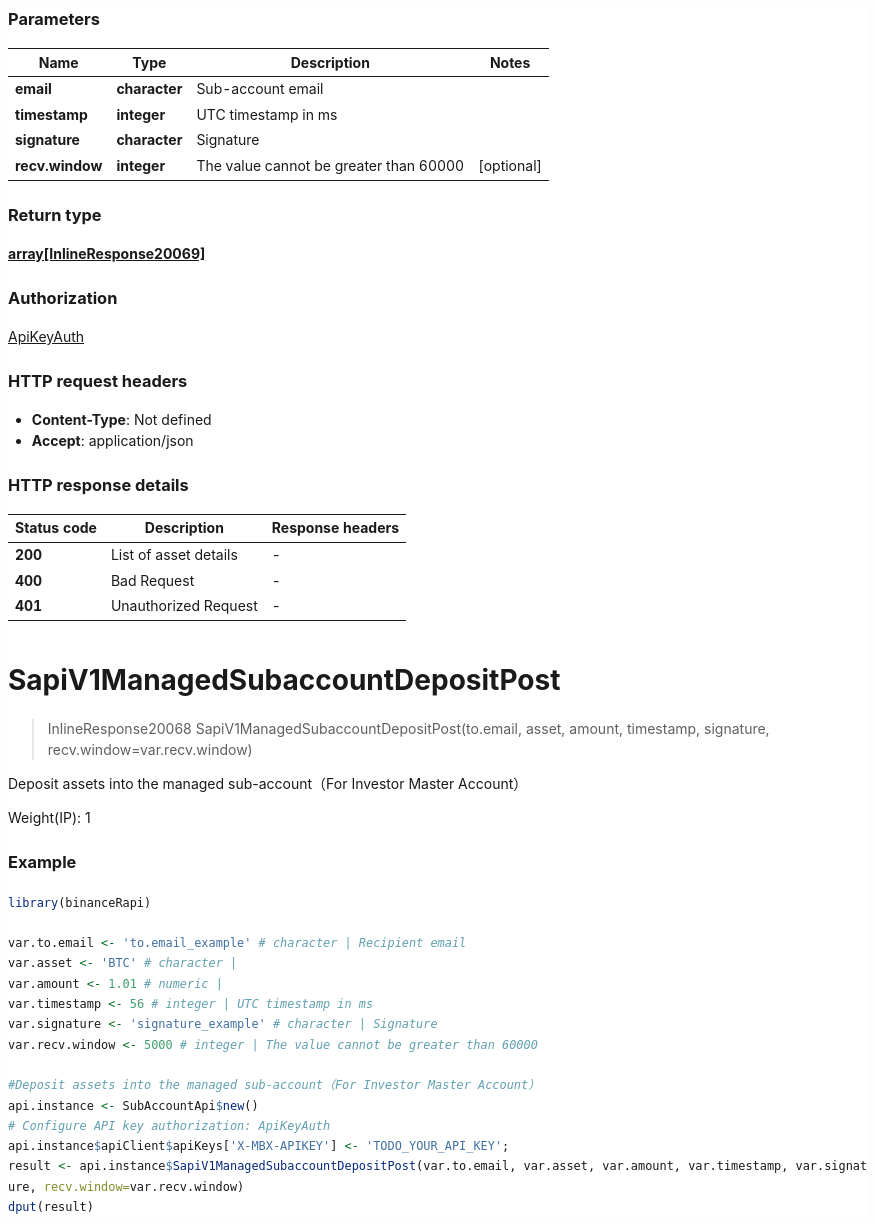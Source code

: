 ### Parameters

Name | Type | Description  | Notes
------------- | ------------- | ------------- | -------------
 **email** | **character**| Sub-account email | 
 **timestamp** | **integer**| UTC timestamp in ms | 
 **signature** | **character**| Signature | 
 **recv.window** | **integer**| The value cannot be greater than 60000 | [optional] 

### Return type

[**array[InlineResponse20069]**](inline_response_200_69.md)

### Authorization

[ApiKeyAuth](../README.md#ApiKeyAuth)

### HTTP request headers

 - **Content-Type**: Not defined
 - **Accept**: application/json

### HTTP response details
| Status code | Description | Response headers |
|-------------|-------------|------------------|
| **200** | List of asset details |  -  |
| **400** | Bad Request |  -  |
| **401** | Unauthorized Request |  -  |

# **SapiV1ManagedSubaccountDepositPost**
> InlineResponse20068 SapiV1ManagedSubaccountDepositPost(to.email, asset, amount, timestamp, signature, recv.window=var.recv.window)

Deposit assets into the managed sub-account（For Investor Master Account）

Weight(IP): 1

### Example
```R
library(binanceRapi)

var.to.email <- 'to.email_example' # character | Recipient email
var.asset <- 'BTC' # character | 
var.amount <- 1.01 # numeric | 
var.timestamp <- 56 # integer | UTC timestamp in ms
var.signature <- 'signature_example' # character | Signature
var.recv.window <- 5000 # integer | The value cannot be greater than 60000

#Deposit assets into the managed sub-account（For Investor Master Account）
api.instance <- SubAccountApi$new()
# Configure API key authorization: ApiKeyAuth
api.instance$apiClient$apiKeys['X-MBX-APIKEY'] <- 'TODO_YOUR_API_KEY';
result <- api.instance$SapiV1ManagedSubaccountDepositPost(var.to.email, var.asset, var.amount, var.timestamp, var.signature, recv.window=var.recv.window)
dput(result)
```
